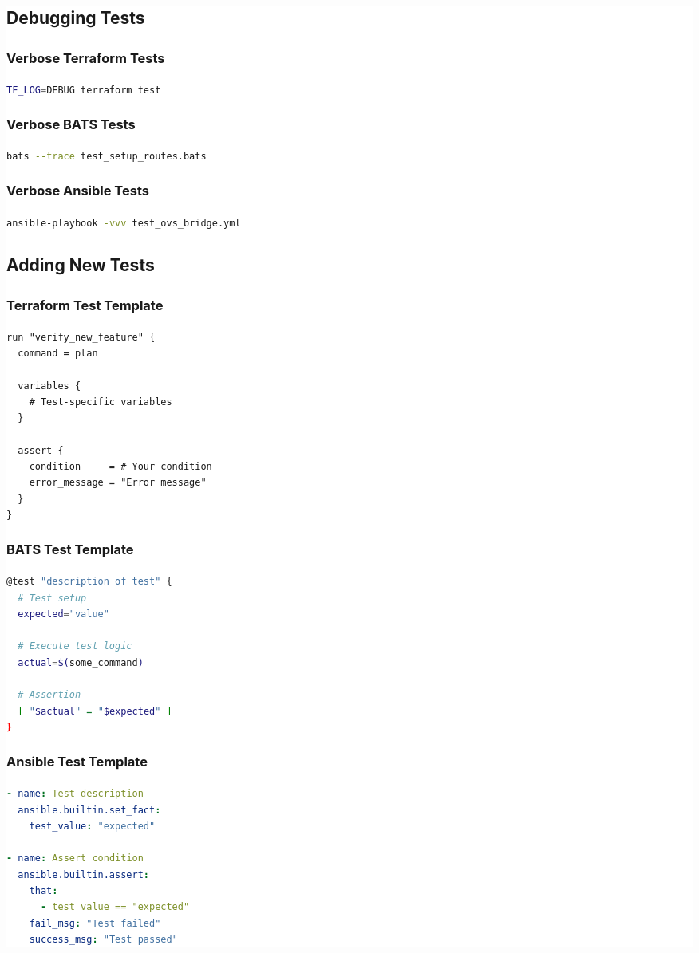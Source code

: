 ## Debugging Tests

### Verbose Terraform Tests
```bash
TF_LOG=DEBUG terraform test
```

### Verbose BATS Tests
```bash
bats --trace test_setup_routes.bats
```

### Verbose Ansible Tests
```bash
ansible-playbook -vvv test_ovs_bridge.yml
```

## Adding New Tests

### Terraform Test Template
```hcl
run "verify_new_feature" {
  command = plan

  variables {
    # Test-specific variables
  }

  assert {
    condition     = # Your condition
    error_message = "Error message"
  }
}
```

### BATS Test Template
```bash
@test "description of test" {
  # Test setup
  expected="value"
  
  # Execute test logic
  actual=$(some_command)
  
  # Assertion
  [ "$actual" = "$expected" ]
}
```

### Ansible Test Template
```yaml
- name: Test description
  ansible.builtin.set_fact:
    test_value: "expected"
  
- name: Assert condition
  ansible.builtin.assert:
    that:
      - test_value == "expected"
    fail_msg: "Test failed"
    success_msg: "Test passed"
```
